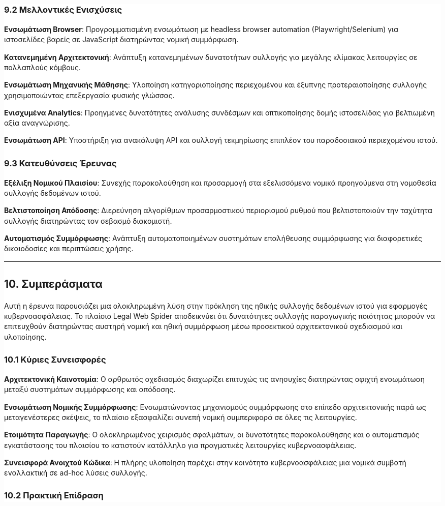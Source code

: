### 9.2 Μελλοντικές Ενισχύσεις

**Ενσωμάτωση Browser**: Προγραμματισμένη ενσωμάτωση με headless browser automation (Playwright/Selenium) για ιστοσελίδες βαρείς σε JavaScript διατηρώντας νομική συμμόρφωση.

**Κατανεμημένη Αρχιτεκτονική**: Ανάπτυξη κατανεμημένων δυνατοτήτων συλλογής για μεγάλης κλίμακας λειτουργίες σε πολλαπλούς κόμβους.

**Ενσωμάτωση Μηχανικής Μάθησης**: Υλοποίηση κατηγοριοποίησης περιεχομένου και έξυπνης προτεραιοποίησης συλλογής χρησιμοποιώντας επεξεργασία φυσικής γλώσσας.

**Ενισχυμένα Analytics**: Προηγμένες δυνατότητες ανάλυσης συνδέσμων και οπτικοποίησης δομής ιστοσελίδας για βελτιωμένη αξία αναγνώρισης.

**Ενσωμάτωση API**: Υποστήριξη για ανακάλυψη API και συλλογή τεκμηρίωσης επιπλέον του παραδοσιακού περιεχομένου ιστού.

### 9.3 Κατευθύνσεις Έρευνας

**Εξέλιξη Νομικού Πλαισίου**: Συνεχής παρακολούθηση και προσαρμογή στα εξελισσόμενα νομικά προηγούμενα στη νομοθεσία συλλογής δεδομένων ιστού.

**Βελτιστοποίηση Απόδοσης**: Διερεύνηση αλγορίθμων προσαρμοστικού περιορισμού ρυθμού που βελτιστοποιούν την ταχύτητα συλλογής διατηρώντας τον σεβασμό διακομιστή.

**Αυτοματισμός Συμμόρφωσης**: Ανάπτυξη αυτοματοποιημένων συστημάτων επαλήθευσης συμμόρφωσης για διαφορετικές δικαιοδοσίες και περιπτώσεις χρήσης.

---

## 10. Συμπεράσματα

Αυτή η έρευνα παρουσιάζει μια ολοκληρωμένη λύση στην πρόκληση της ηθικής συλλογής δεδομένων ιστού για εφαρμογές κυβερνοασφάλειας. Το πλαίσιο Legal Web Spider αποδεικνύει ότι δυνατότητες συλλογής παραγωγικής ποιότητας μπορούν να επιτευχθούν διατηρώντας αυστηρή νομική και ηθική συμμόρφωση μέσω προσεκτικού αρχιτεκτονικού σχεδιασμού και υλοποίησης.

### 10.1 Κύριες Συνεισφορές

**Αρχιτεκτονική Καινοτομία**: Ο αρθρωτός σχεδιασμός διαχωρίζει επιτυχώς τις ανησυχίες διατηρώντας σφιχτή ενσωμάτωση μεταξύ συστημάτων συμμόρφωσης και απόδοσης.

**Ενσωμάτωση Νομικής Συμμόρφωσης**: Ενσωματώνοντας μηχανισμούς συμμόρφωσης στο επίπεδο αρχιτεκτονικής παρά ως μεταγενέστερες σκέψεις, το πλαίσιο εξασφαλίζει συνεπή νομική συμπεριφορά σε όλες τις λειτουργίες.

**Ετοιμότητα Παραγωγής**: Ο ολοκληρωμένος χειρισμός σφαλμάτων, οι δυνατότητες παρακολούθησης και ο αυτοματισμός εγκατάστασης του πλαισίου το κατιστούν κατάλληλο για πραγματικές λειτουργίες κυβερνοασφάλειας.

**Συνεισφορά Ανοιχτού Κώδικα**: Η πλήρης υλοποίηση παρέχει στην κοινότητα κυβερνοασφάλειας μια νομικά συμβατή εναλλακτική σε ad-hoc λύσεις συλλογής.

### 10.2 Πρακτική Επίδραση
